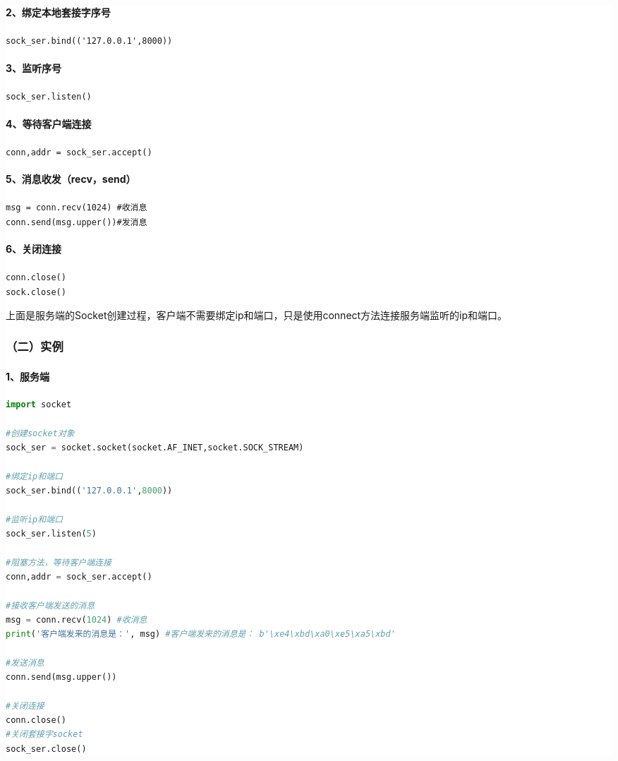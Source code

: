 #### 2、绑定本地套接字序号

```
sock_ser.bind(('127.0.0.1',8000))
```

#### 3、监听序号

```
sock_ser.listen()
```

#### 4、等待客户端连接

```
conn,addr = sock_ser.accept()
```

#### 5、消息收发（recv，send）

```
msg = conn.recv(1024) #收消息
conn.send(msg.upper())#发消息
```

#### 6、关闭连接

```
conn.close()
sock.close()
```

上面是服务端的Socket创建过程，客户端不需要绑定ip和端口，只是使用connect方法连接服务端监听的ip和端口。

### （二）实例

#### 1、服务端

```python
import socket

#创建socket对象
sock_ser = socket.socket(socket.AF_INET,socket.SOCK_STREAM)

#绑定ip和端口
sock_ser.bind(('127.0.0.1',8000))

#监听ip和端口
sock_ser.listen(5)

#阻塞方法，等待客户端连接
conn,addr = sock_ser.accept()

#接收客户端发送的消息
msg = conn.recv(1024) #收消息
print('客户端发来的消息是：', msg) #客户端发来的消息是： b'\xe4\xbd\xa0\xe5\xa5\xbd'

#发送消息
conn.send(msg.upper())

#关闭连接
conn.close()
#关闭套接字socket
sock_ser.close()
```
